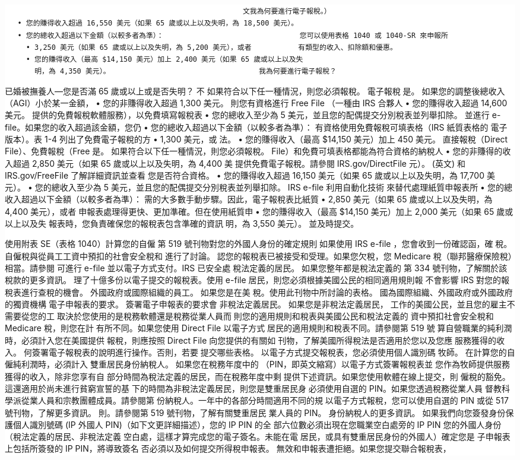                                                             文我為何要進行電子報稅。）
       • 您的賺得收入超過 16,550 美元（如果 65 歲或以上以及失明，為 18,500 美元）。
       • 您的總收入超過以下金額（以較多者為準）：                                您可以使用表格 1040 或 1040-SR 來申報所
         • 3,250 美元（如果 65 歲或以上以及失明，為 5,200 美元），或者           有類型的收入、扣除額和優惠。
         • 您的賺得收入（最高 $14,150 美元）加上 2,400 美元（如果 65 歲或以上以及失
           明，為 4,350 美元）。                                   我為何要進行電子報稅？
已婚被撫養人—您是否滿 65 歲或以上或是否失明？
    不  如果符合以下任一種情況，則您必須報稅。                                  電子報稅
    是。                                                      如果您的調整後總收入（AGI）小於某一金額，
       • 您的非賺得收入超過 1,300 美元。                                則您有資格進行 Free File （一種由 IRS 合夥人
       • 您的賺得收入超過 14,600 美元。                                提供的免費報稅軟體服務），以免費填寫報稅表
       • 您的總收入至少為 5 美元，並且您的配偶提交分別稅表並列舉扣除。                   並進行 e-file。如果您的收入超過該金額，您仍
       • 您的總收入超過以下金額（以較多者為準）：                               有資格使用免費報稅可填表格（IRS 紙質表格的
                                                            電子版本）。表 1-4 列出了免費電子報稅的方
         • 1,300 美元，或                                       法。
         • 您的賺得收入（最高 $14,150 美元）加上 450 美元。                      直接報稅（Direct File）、免費報稅（Free
    是。 如果符合以下任一種情況，則您必須報稅。                                  File）和免費可填表格都能為符合資格的納稅人
       • 您的非賺得的收入超過 2,850 美元（如果 65 歲或以上以及失明，為 4,400 美       提供免費電子報稅。請參閱 IRS.gov/DirectFile
         元）。
                                                            (英文) 和 IRS.gov/FreeFile 了解詳細資訊並查看
                                                            您是否符合資格。
       • 您的賺得收入超過 16,150 美元（如果 65 歲或以上以及失明，為 17,700 美元）。
       • 您的總收入至少為 5 美元，並且您的配偶提交分別稅表並列舉扣除。                             IRS e-file 利用自動化技術
                                                                      來替代處理紙質申報表所
       • 您的總收入超過以下金額（以較多者為準）：
                                                            需的大多數手動步驟。因此，電子報稅表比紙質
         • 2,850 美元（如果 65 歲或以上以及失明，為 4,400 美元），或者           申報表處理得更快、更加準確。但在使用紙質申
         • 您的賺得收入（最高 $14,150 美元）加上 2,000 美元（如果 65 歲或以上以及失   報表時，您負責確保您的報稅表包含準確的資訊
           明，為 3,550 美元）。                                   並及時提交。

  使用附表 SE（表格 1040）計算您的自僱        第 519 號刊物對您的外國人身份的確定規則      如果使用 IRS e-file ，您會收到一份確認函，確
稅。自僱稅與從員工工資中預扣的社會安全稅和         進行了討論。                        認您的報稅表已被接受和受理。如果您欠稅，您
Medicare 稅（聯邦醫療保險稅）相當。請參閱                                   可進行 e-file 並以電子方式支付。IRS 已安全處
                              稅法定義的居民。 如果您整年都是稅法定義的
第 334 號刊物，了解關於該稅款的更多資訊。                                     理了十億多份以電子提交的報稅表。使用 e-file
                              居民，則您必須根據美國公民的相同適用規則報
                                                            不會影響 IRS 對您的報稅表進行查稅的機會。
 外國政府或國際組織的員工。 如果您是在美         稅。使用此刊物中所討論的表格。
國為國際組織、外國政府或外國政府的獨資機構                                       電子申報表的要求。 簽署電子申報表的要求會
                              非稅法定義居民。 如果您是非稅法定義居民，
工作的美國公民，並且您的雇主不需要從您的工                                       取決於您使用的是稅務軟體還是稅務從業人員而
                              則您的適用規則和稅表與美國公民和稅法定義的
資中預扣社會安全稅和 Medicare 稅，則您在計                                  有所不同。如果您使用 Direct File 以電子方式
                              居民的適用規則和稅表不同。請參閱第 519 號
算自營職業的純利潤時，必須計入您在美國提供                                       報稅，則應按照 Direct File 向您提供的有關如
                              刊物，了解美國所得稅法是否適用於您以及您應
服務獲得的收入。                                                    何簽署電子報稅表的說明進行操作。否則，若要
                              提交哪些表格。
                                                            以電子方式提交報稅表，您必須使用個人識別碼
  牧師。 在計算您的自僱純利潤時，必須計入        雙重居民身份納稅人。 如果您在稅務年度中的         （PIN，即英文縮寫）以電子方式簽署報稅表並
您作為牧師提供服務獲得的收入，除非您享有自         部分時間為稅法定義的居民，而在稅務年度中剩         提供下述資訊。如果您使用軟體在線上提交，則
僱稅的豁免。這還適用於尚未進行貧窮宣誓的基         下的時間為非稅法定義居民，則您是雙重居民身         必須使用自選的 PIN。如果您透過稅務從業人員
督教科學派從業人員和宗教團體成員。請參閱第         份納稅人。一年中的各部分時間適用不同的規          以電子方式報稅，您可以使用自選的 PIN 或從
517 號刊物，了解更多資訊。               則。請參閱第 519 號刊物，了解有關雙重居民       業人員的 PIN。
                              身份納稅人的更多資訊。                      如果我們向您簽發身份保護個人識別號碼 (IP
外國人                                                         PIN)（如下文更詳細描述），您的 IP PIN 的全
                                                            部六位數必須出現在您職業空白處旁的 IP PIN
您的外國人身份（稅法定義的居民、非稅法定義                                       空白處，這樣才算完成您的電子簽名。未能在電
居民，或具有雙重居民身份的外國人）確定您是                                       子申報表上包括所簽發的 IP PIN，將導致簽名
否必須以及如何提交所得稅申報表。                                            無效和申報表遭拒絕。如果您提交聯合報稅表，
